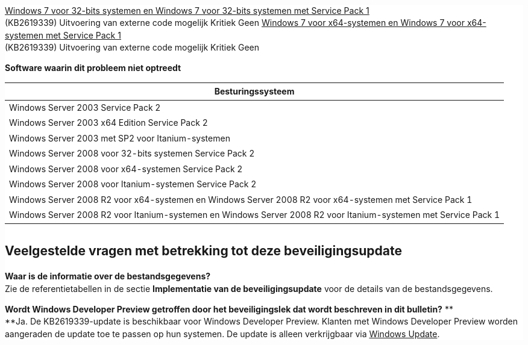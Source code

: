 <tr class="even">
<td style="border:1px solid black;"><a href="http://www.microsoft.com/downloads/details.aspx?familyid=b6e44069-dec5-48f6-8fc4-8ab375a10b4e">Windows 7 voor 32-bits systemen en Windows 7 voor 32-bits systemen met Service Pack 1</a><br />
(KB2619339)</td>
<td style="border:1px solid black;">Uitvoering van externe code mogelijk</td>
<td style="border:1px solid black;">Kritiek</td>
<td style="border:1px solid black;">Geen</td>
</tr>
<tr class="odd">
<td style="border:1px solid black;"><a href="http://www.microsoft.com/downloads/details.aspx?familyid=f7997ab8-27e0-4714-845a-d237f4326587">Windows 7 voor x64-systemen en Windows 7 voor x64-systemen met Service Pack 1</a><br />
(KB2619339)</td>
<td style="border:1px solid black;">Uitvoering van externe code mogelijk</td>
<td style="border:1px solid black;">Kritiek</td>
<td style="border:1px solid black;">Geen</td>
</tr>
</tbody>
</table>
  
**Software waarin dit probleem niet optreedt**
  
| **Besturingssysteem**                                                                                           |  
|-----------------------------------------------------------------------------------------------------------------|  
| Windows Server 2003 Service Pack 2                                                                              |  
| Windows Server 2003 x64 Edition Service Pack 2                                                                  |  
| Windows Server 2003 met SP2 voor Itanium-systemen                                                               |  
| Windows Server 2008 voor 32-bits systemen Service Pack 2                                                        |  
| Windows Server 2008 voor x64-systemen Service Pack 2                                                            |  
| Windows Server 2008 voor Itanium-systemen Service Pack 2                                                        |  
| Windows Server 2008 R2 voor x64-systemen en Windows Server 2008 R2 voor x64-systemen met Service Pack 1         |  
| Windows Server 2008 R2 voor Itanium-systemen en Windows Server 2008 R2 voor Itanium-systemen met Service Pack 1 |
  
Veelgestelde vragen met betrekking tot deze beveiligingsupdate  
--------------------------------------------------------------
  
<span></span>
**Waar is de informatie over de bestandsgegevens?**  
Zie de referentietabellen in de sectie **Implementatie van de beveiligingsupdate** voor de details van de bestandsgegevens.
  
**Wordt Windows Developer Preview getroffen door het beveiligingslek dat wordt beschreven in dit bulletin?** **  
**Ja. De KB2619339-update is beschikbaar voor Windows Developer Preview. Klanten met Windows Developer Preview worden aangeraden de update toe te passen op hun systemen. De update is alleen verkrijgbaar via [Windows Update](http://go.microsoft.com/fwlink/?linkid=21130).
  